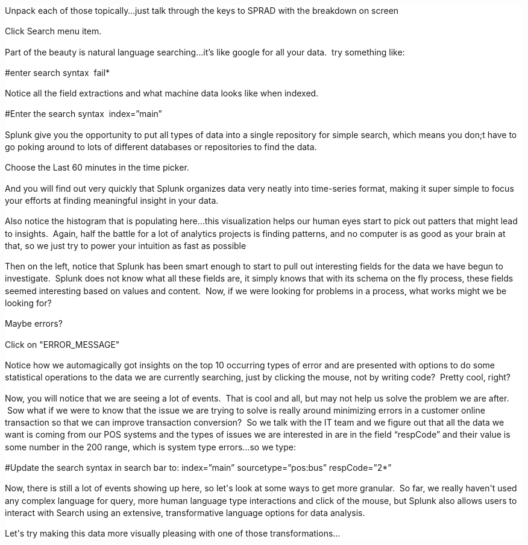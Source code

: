 Unpack each of those topically…just talk through the keys to SPRAD with the breakdown on screen

Click Search menu item.

Part of the beauty is natural language searching…it’s like google for all your data.  try something like: 

#enter search syntax 
fail* 

Notice all the field extractions and what machine data looks like when indexed. 

#Enter the search syntax 
index=”main” 

Splunk give you the opportunity to put all types of data into a single repository for simple search, which means you don;t have to go poking around to lots of different databases or repositories to find the data. 

Choose the Last 60 minutes in the time picker.

And you will find out very quickly that Splunk organizes data very neatly into time-series format, making it super simple to focus your efforts at finding meaningful insight in your data. 

Also notice the histogram that is populating here…this visualization helps our human eyes start to pick out patters that might lead to insights.  Again, half the battle for a lot of analytics projects is finding patterns, and no computer is as good as your brain at that, so we just try to power your intuition as fast as possible 

Then on the left, notice that Splunk has been smart enough to start to pull out interesting fields for the data we have begun to investigate.  Splunk does not know what all these fields are, it simply knows that with its schema on the fly process, these fields seemed interesting based on values and content.  Now, if we were looking for problems in a process, what works might we be looking for? 

Maybe errors?   

Click on "ERROR_MESSAGE"

Notice how we automagically got insights on the top 10 occurring types of error and are presented with options to do some statistical operations to the data we are currently searching, just by clicking the mouse, not by writing code?  Pretty cool, right? 

Now, you will notice that we are seeing a lot of events.  That is cool and all, but may not help us solve the problem we are after.  Sow what if we were to know that the issue we are trying to solve is really around minimizing errors in a customer online transaction so that we can improve transaction conversion?  So we talk with the IT team and we figure out that all the data we want is coming from our POS systems and the types of issues we are interested in are in the field “respCode” and their value is some number in the 200 range, which is system type errors…so we type: 

#Update the search syntax in search bar to:
index=”main” sourcetype=”pos:bus” respCode=”2*” 

Now, there is still a lot of events showing up here, so let's look at some ways to get more granular.  So far, we really haven't used any complex language for query, more human language type interactions and click of the mouse, but Splunk also allows users to interact with Search using an extensive, transformative language options for data analysis. 

Let's try making this data more visually pleasing with one of those transformations... 
